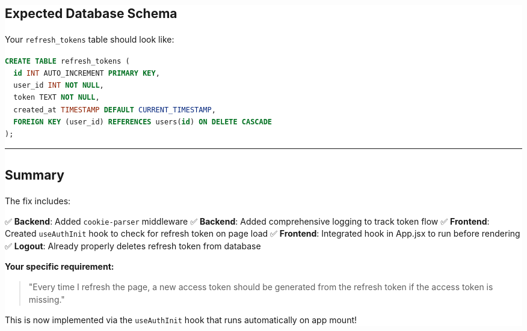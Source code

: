 
## Expected Database Schema

Your `refresh_tokens` table should look like:

```sql
CREATE TABLE refresh_tokens (
  id INT AUTO_INCREMENT PRIMARY KEY,
  user_id INT NOT NULL,
  token TEXT NOT NULL,
  created_at TIMESTAMP DEFAULT CURRENT_TIMESTAMP,
  FOREIGN KEY (user_id) REFERENCES users(id) ON DELETE CASCADE
);
```

---

## Summary

The fix includes:

✅ **Backend**: Added `cookie-parser` middleware
✅ **Backend**: Added comprehensive logging to track token flow
✅ **Frontend**: Created `useAuthInit` hook to check for refresh token on page load
✅ **Frontend**: Integrated hook in App.jsx to run before rendering
✅ **Logout**: Already properly deletes refresh token from database

**Your specific requirement:**
> "Every time I refresh the page, a new access token should be generated from the refresh token if the access token is missing."

This is now implemented via the `useAuthInit` hook that runs automatically on app mount!

